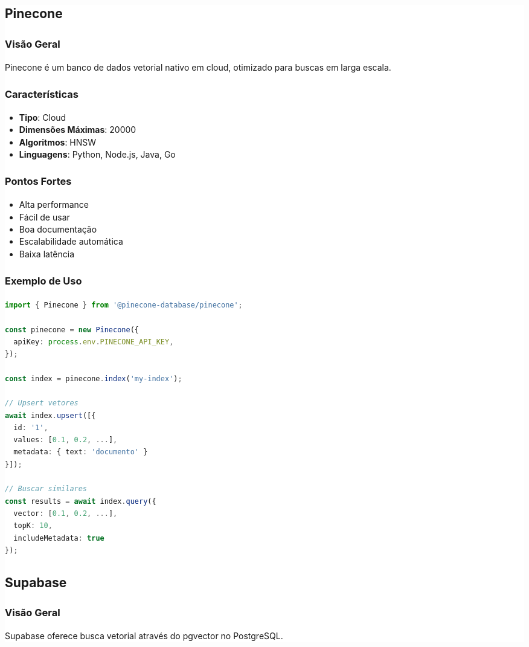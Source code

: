 ## Pinecone

### Visão Geral
Pinecone é um banco de dados vetorial nativo em cloud, otimizado para buscas em larga escala.

### Características
- **Tipo**: Cloud
- **Dimensões Máximas**: 20000
- **Algoritmos**: HNSW
- **Linguagens**: Python, Node.js, Java, Go

### Pontos Fortes
- Alta performance
- Fácil de usar
- Boa documentação
- Escalabilidade automática
- Baixa latência

### Exemplo de Uso

```typescript
import { Pinecone } from '@pinecone-database/pinecone';

const pinecone = new Pinecone({
  apiKey: process.env.PINECONE_API_KEY,
});

const index = pinecone.index('my-index');

// Upsert vetores
await index.upsert([{
  id: '1',
  values: [0.1, 0.2, ...],
  metadata: { text: 'documento' }
}]);

// Buscar similares
const results = await index.query({
  vector: [0.1, 0.2, ...],
  topK: 10,
  includeMetadata: true
});
```

## Supabase

### Visão Geral
Supabase oferece busca vetorial através do pgvector no PostgreSQL.
